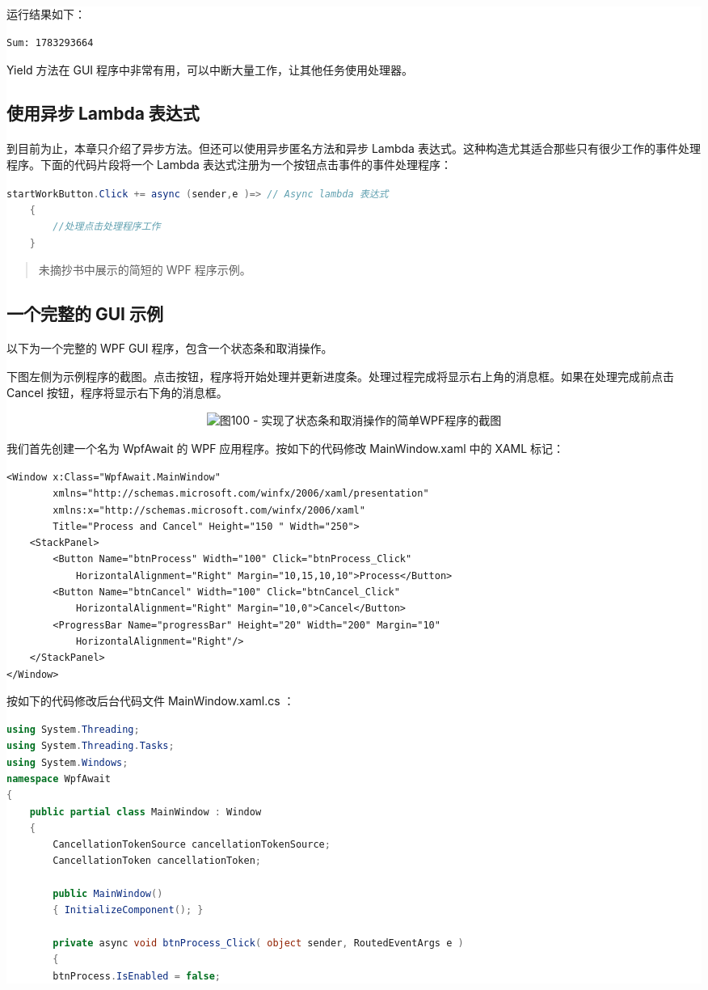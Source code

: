 运行结果如下：

``` console
Sum: 1783293664
```

Yield 方法在 GUI 程序中非常有用，可以中断大量工作，让其他任务使用处理器。

## 使用异步 Lambda 表达式
到目前为止，本章只介绍了异步方法。但还可以使用异步匿名方法和异步 Lambda 表达式。这种构造尤其适合那些只有很少工作的事件处理程序。下面的代码片段将一个 Lambda 表达式注册为一个按钮点击事件的事件处理程序：

``` C#
startWorkButton.Click += async (sender,e )=> // Async lambda 表达式
    {  
        //处理点击处理程序工作
    }
```

> 未摘抄书中展示的简短的 WPF 程序示例。

## 一个完整的 GUI 示例
以下为一个完整的 WPF GUI 程序，包含一个状态条和取消操作。

下图左侧为示例程序的截图。点击按钮，程序将开始处理并更新进度条。处理过程完成将显示右上角的消息框。如果在处理完成前点击 Cancel 按钮，程序将显示右下角的消息框。

<div  align="center">  
<img src="https://s2.loli.net/2023/04/15/87YA3bfkg5QytC4.png" width = "60%" height = "60%" alt="图100 - 实现了状态条和取消操作的简单WPF程序的截图"/>
</div>

我们首先创建一个名为 WpfAwait 的 WPF 应用程序。按如下的代码修改 MainWindow.xaml 中的 XAML 标记：

```
<Window x:Class="WpfAwait.MainWindow"
        xmlns="http://schemas.microsoft.com/winfx/2006/xaml/presentation"
        xmlns:x="http://schemas.microsoft.com/winfx/2006/xaml"
        Title="Process and Cancel" Height="150 " Width="250">
    <StackPanel>
        <Button Name="btnProcess" Width="100" Click="btnProcess_Click"
            HorizontalAlignment="Right" Margin="10,15,10,10">Process</Button>
        <Button Name="btnCancel" Width="100" Click="btnCancel_Click"
            HorizontalAlignment="Right" Margin="10,0">Cancel</Button>
        <ProgressBar Name="progressBar" Height="20" Width="200" Margin="10"
            HorizontalAlignment="Right"/>
    </StackPanel>
</Window>
```

按如下的代码修改后台代码文件 MainWindow.xaml.cs ：

``` C#
using System.Threading;
using System.Threading.Tasks;
using System.Windows;
namespace WpfAwait
{
    public partial class MainWindow : Window
    {
        CancellationTokenSource cancellationTokenSource;
        CancellationToken cancellationToken;

        public MainWindow()
        { InitializeComponent(); }

        private async void btnProcess_Click( object sender, RoutedEventArgs e )
        {
        btnProcess.IsEnabled = false;

```